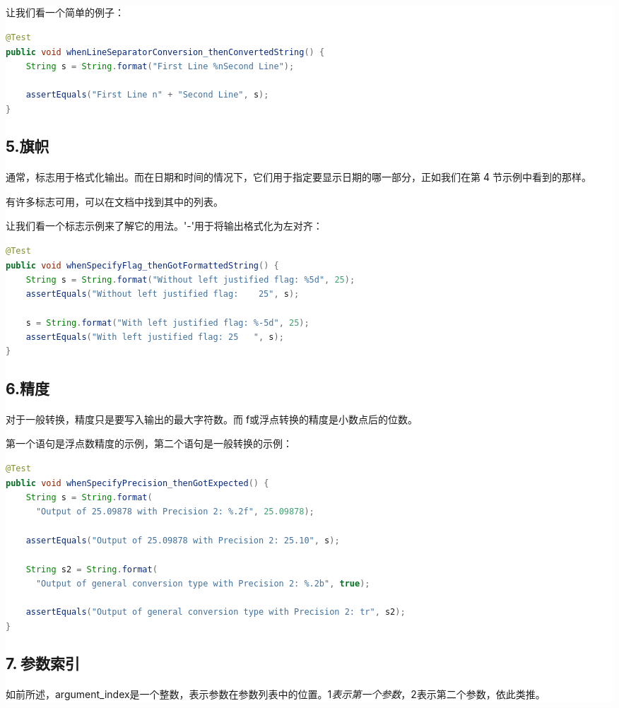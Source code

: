 让我们看一个简单的例子：

```java
@Test
public void whenLineSeparatorConversion_thenConvertedString() {
    String s = String.format("First Line %nSecond Line");
 
    assertEquals("First Line n" + "Second Line", s);
}
```

## 5.旗帜

通常，标志用于格式化输出。而在日期和时间的情况下，它们用于指定要显示日期的哪一部分，正如我们在第 4 节示例中看到的那样。

有许多标志可用，可以在文档中找到其中的列表。

让我们看一个标志示例来了解它的用法。'-'用于将输出格式化为左对齐：

```java
@Test
public void whenSpecifyFlag_thenGotFormattedString() {
    String s = String.format("Without left justified flag: %5d", 25);
    assertEquals("Without left justified flag:    25", s);

    s = String.format("With left justified flag: %-5d", 25);
    assertEquals("With left justified flag: 25   ", s);
}
```

## 6.精度

对于一般转换，精度只是要写入输出的最大字符数。而 f或浮点转换的精度是小数点后的位数。

第一个语句是浮点数精度的示例，第二个语句是一般转换的示例：

```java
@Test
public void whenSpecifyPrecision_thenGotExpected() {
    String s = String.format(
      "Output of 25.09878 with Precision 2: %.2f", 25.09878);
 
    assertEquals("Output of 25.09878 with Precision 2: 25.10", s);

    String s2 = String.format(
      "Output of general conversion type with Precision 2: %.2b", true);
 
    assertEquals("Output of general conversion type with Precision 2: tr", s2);
}
```

## 7. 参数索引

如前所述，argument_index是一个整数，表示参数在参数列表中的位置。1$表示第一个参数，2$表示第二个参数，依此类推。

